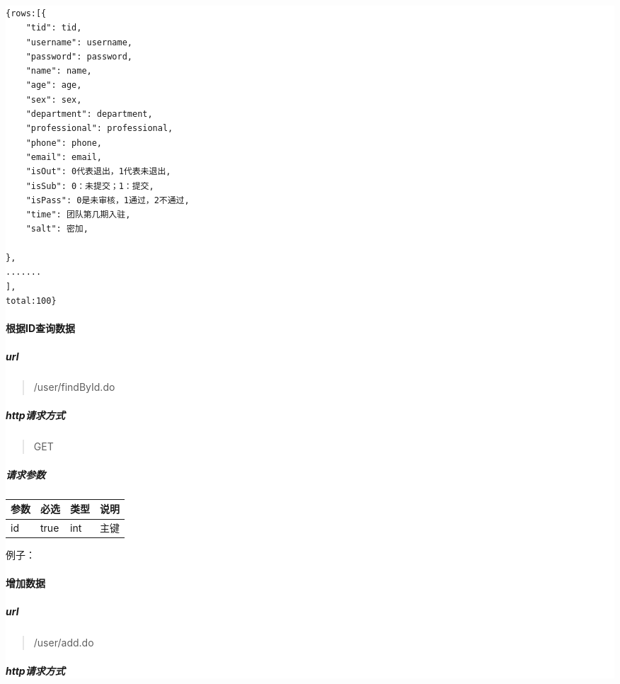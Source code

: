 ```
{rows:[{
	"tid": tid,
	"username": username,
	"password": password,
	"name": name,
	"age": age,
	"sex": sex,
	"department": department,
	"professional": professional,
	"phone": phone,
	"email": email,
	"isOut": 0代表退出，1代表未退出,
	"isSub": 0：未提交；1：提交,
	"isPass": 0是未审核，1通过，2不通过,
	"time": 团队第几期入驻,
	"salt": 密加,

},
.......
],
total:100}
```



#### 根据ID查询数据  

##### url

> /user/findById.do

##### http请求方式

> GET

##### 请求参数

| 参数   | 必选   | 类型   | 说明   |
| ---- | ---- | ---- | ---- |
| id   | true | int  | 主键  |

例子：

```

```



#### 增加数据  

##### url

> /user/add.do

##### http请求方式
